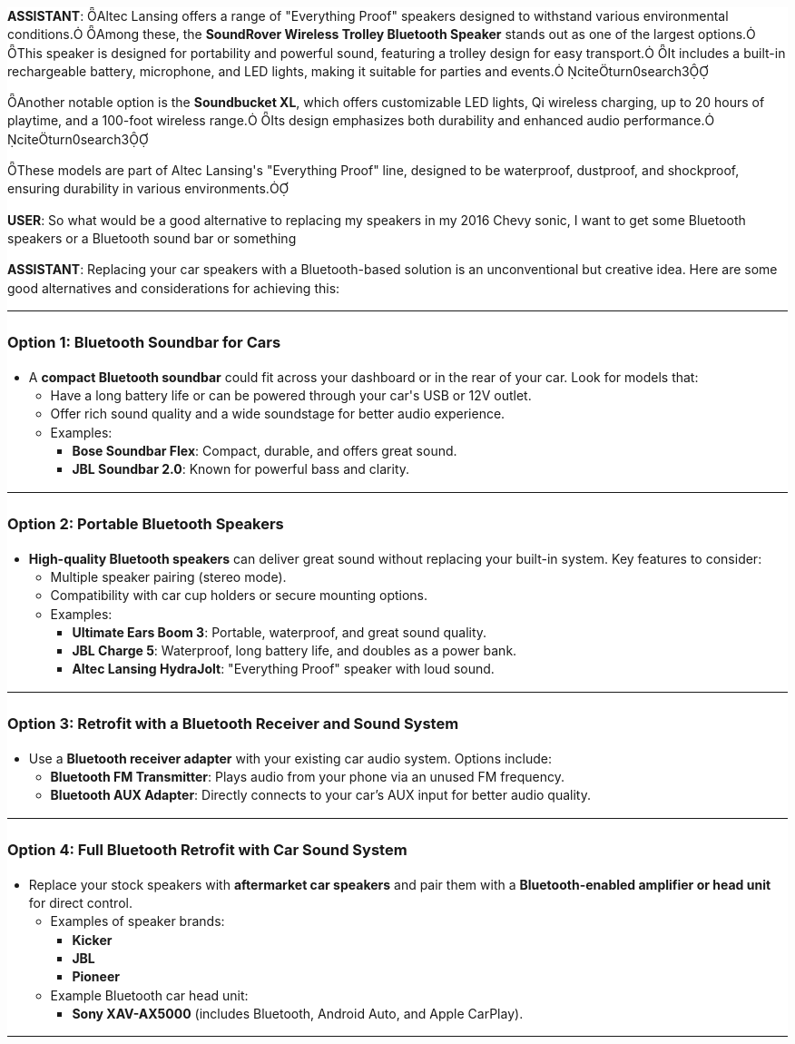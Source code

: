 **ASSISTANT**: Altec Lansing offers a range of "Everything Proof" speakers designed to withstand various environmental conditions. Among these, the **SoundRover Wireless Trolley Bluetooth Speaker** stands out as one of the largest options. This speaker is designed for portability and powerful sound, featuring a trolley design for easy transport. It includes a built-in rechargeable battery, microphone, and LED lights, making it suitable for parties and events. citeturn0search3

Another notable option is the **Soundbucket XL**, which offers customizable LED lights, Qi wireless charging, up to 20 hours of playtime, and a 100-foot wireless range. Its design emphasizes both durability and enhanced audio performance. citeturn0search3

These models are part of Altec Lansing's "Everything Proof" line, designed to be waterproof, dustproof, and shockproof, ensuring durability in various environments.

**USER**: So what would be a good alternative to replacing my speakers in my 2016 Chevy sonic, I want to get some Bluetooth speakers or a Bluetooth sound bar or something

**ASSISTANT**: Replacing your car speakers with a Bluetooth-based solution is an unconventional but creative idea. Here are some good alternatives and considerations for achieving this:

---

### **Option 1: Bluetooth Soundbar for Cars**
- A **compact Bluetooth soundbar** could fit across your dashboard or in the rear of your car. Look for models that:
  - Have a long battery life or can be powered through your car's USB or 12V outlet.
  - Offer rich sound quality and a wide soundstage for better audio experience.
  - Examples:
    - **Bose Soundbar Flex**: Compact, durable, and offers great sound.
    - **JBL Soundbar 2.0**: Known for powerful bass and clarity.
  
---

### **Option 2: Portable Bluetooth Speakers**
- **High-quality Bluetooth speakers** can deliver great sound without replacing your built-in system. Key features to consider:
  - Multiple speaker pairing (stereo mode).
  - Compatibility with car cup holders or secure mounting options.
  - Examples:
    - **Ultimate Ears Boom 3**: Portable, waterproof, and great sound quality.
    - **JBL Charge 5**: Waterproof, long battery life, and doubles as a power bank.
    - **Altec Lansing HydraJolt**: "Everything Proof" speaker with loud sound.

---

### **Option 3: Retrofit with a Bluetooth Receiver and Sound System**
- Use a **Bluetooth receiver adapter** with your existing car audio system. Options include:
  - **Bluetooth FM Transmitter**: Plays audio from your phone via an unused FM frequency.
  - **Bluetooth AUX Adapter**: Directly connects to your car’s AUX input for better audio quality.

---

### **Option 4: Full Bluetooth Retrofit with Car Sound System**
- Replace your stock speakers with **aftermarket car speakers** and pair them with a **Bluetooth-enabled amplifier or head unit** for direct control.
  - Examples of speaker brands: 
    - **Kicker**
    - **JBL**
    - **Pioneer**
  - Example Bluetooth car head unit: 
    - **Sony XAV-AX5000** (includes Bluetooth, Android Auto, and Apple CarPlay).

---